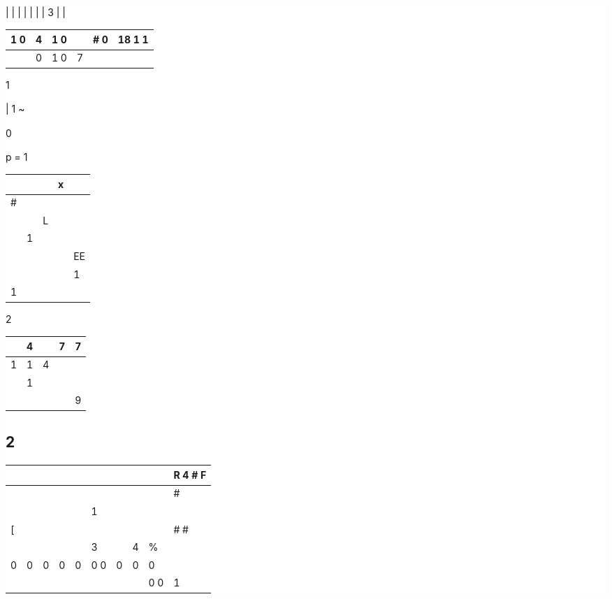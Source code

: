 |     |    |    |     |      |    | 3  |     |

| 1 0   |   4 | 1 0   |    | # 0   | 18 1 1   |
|-------|-----|-------|----|-------|----------|
|       |   0 | 1 0   |  7 |       |          |

1



| 1 ~

0

p = 1

|    |    |    | x   |    |
|----|----|----|-----|----|
| #| |    |    |     |    |
|    |    | L  |     |    |
|    | 1  |    |     |    |
|    |    |    |     | EE |
|    |    |    |     | 1  |
| 1  |    |    |     |    |

2

|    | 4   |    | 7   | 7   |
|----|-----|----|-----|-----|
| 1  | 1   | 4  |     |     |
|    | 1   |    |     |     |
|    |     |    |     | 9   |

## 2



|    |    |    |    |    |     |    |    |     | R 4 # F   |
|----|----|----|----|----|-----|----|----|-----|-----------|
|    |    |    |    |    |     |    |    |     | #         |
|    |    |    |    |    | 1   |    |    |     |           |
| [  |    |    |    |    |     |    |    |     | # #       |
|    |    |    |    |    | 3   |    | 4  | %   |           |
| 0  | 0  | 0  | 0  | 0  | 0 0 | 0  | 0  | 0   |           |
|    |    |    |    |    |     |    |    | 0 0 | 1         |
